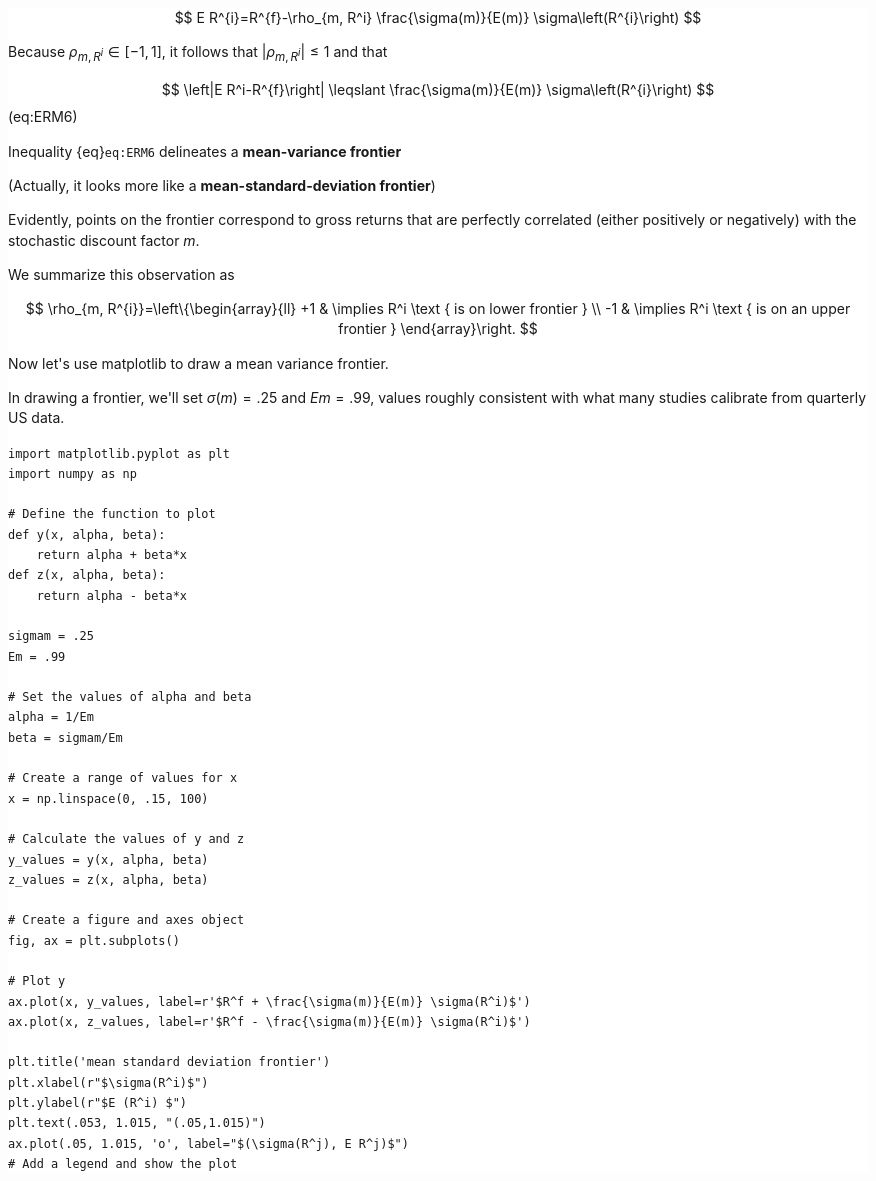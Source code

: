 $$
E R^{i}=R^{f}-\rho_{m, R^i} \frac{\sigma(m)}{E(m)} \sigma\left(R^{i}\right)
$$

Because $\rho_{m, R^i} \in [-1,1]$, it follows that  $|\rho_{m, R^i}| \leq 1$ and that

$$
\left|E R^i-R^{f}\right| \leqslant \frac{\sigma(m)}{E(m)} \sigma\left(R^{i}\right)
$$ (eq:ERM6)

Inequality {eq}`eq:ERM6` delineates a **mean-variance frontier**

(Actually, it looks more like a **mean-standard-deviation frontier**)


Evidently, points on the frontier correspond to gross returns that are perfectly correlated
(either positively or negatively) with the stochastic discount factor $m$.

We summarize this observation  as

$$
\rho_{m, R^{i}}=\left\{\begin{array}{ll}
+1 & \implies R^i \text { is on  lower frontier } \\
-1 & \implies R^i \text { is on  an upper frontier }
\end{array}\right.
$$

Now let's use matplotlib to draw a mean variance frontier.

In drawing a frontier, we'll set $\sigma(m) = .25$ and $E m = .99$, values roughly consistent with what many studies calibrate from quarterly US data.

```{code-cell} ipython3
import matplotlib.pyplot as plt
import numpy as np

# Define the function to plot
def y(x, alpha, beta):
    return alpha + beta*x
def z(x, alpha, beta):
    return alpha - beta*x

sigmam = .25
Em = .99

# Set the values of alpha and beta
alpha = 1/Em
beta = sigmam/Em

# Create a range of values for x
x = np.linspace(0, .15, 100)

# Calculate the values of y and z
y_values = y(x, alpha, beta)
z_values = z(x, alpha, beta)

# Create a figure and axes object
fig, ax = plt.subplots()

# Plot y
ax.plot(x, y_values, label=r'$R^f + \frac{\sigma(m)}{E(m)} \sigma(R^i)$')
ax.plot(x, z_values, label=r'$R^f - \frac{\sigma(m)}{E(m)} \sigma(R^i)$')

plt.title('mean standard deviation frontier')
plt.xlabel(r"$\sigma(R^i)$")
plt.ylabel(r"$E (R^i) $")
plt.text(.053, 1.015, "(.05,1.015)")
ax.plot(.05, 1.015, 'o', label="$(\sigma(R^j), E R^j)$")
# Add a legend and show the plot
```